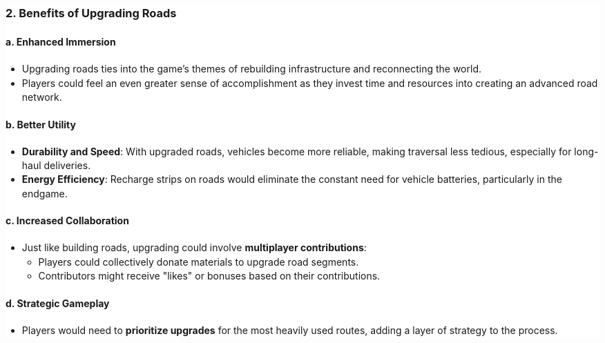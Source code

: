 
### **2. Benefits of Upgrading Roads**

#### **a. Enhanced Immersion**

- Upgrading roads ties into the game’s themes of rebuilding infrastructure and reconnecting the world.
- Players could feel an even greater sense of accomplishment as they invest time and resources into creating an advanced road network.

#### **b. Better Utility**

- **Durability and Speed**: With upgraded roads, vehicles become more reliable, making traversal less tedious, especially for long-haul deliveries.
- **Energy Efficiency**: Recharge strips on roads would eliminate the constant need for vehicle batteries, particularly in the endgame.

#### **c. Increased Collaboration**

- Just like building roads, upgrading could involve **multiplayer contributions**:
  - Players could collectively donate materials to upgrade road segments.
  - Contributors might receive "likes" or bonuses based on their contributions.

#### **d. Strategic Gameplay**

- Players would need to **prioritize upgrades** for the most heavily used routes, adding a layer of strategy to the process.
